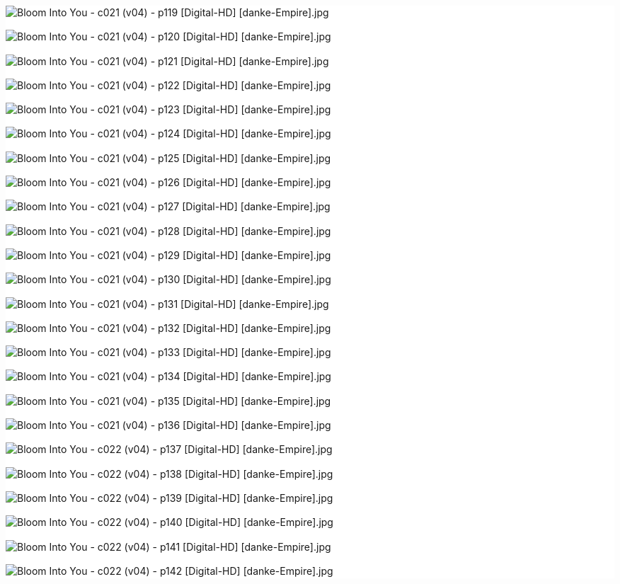 ![Bloom Into You - c021 (v04) - p119 [Digital-HD] [danke-Empire].jpg](https://wx1.sinaimg.cn/large/6a9fdecagy1fp5bdetdbqj21kw2927wi.jpg)

![Bloom Into You - c021 (v04) - p120 [Digital-HD] [danke-Empire].jpg](https://wx1.sinaimg.cn/large/6a9fdecagy1fp5bdypj19j21kw2924qq.jpg)

![Bloom Into You - c021 (v04) - p121 [Digital-HD] [danke-Empire].jpg](https://wx1.sinaimg.cn/large/6a9fdecagy1fp5bekdh54j21kw292x6p.jpg)

![Bloom Into You - c021 (v04) - p122 [Digital-HD] [danke-Empire].jpg](https://wx1.sinaimg.cn/large/6a9fdecagy1fp5bf5oqnkj21kw2921kz.jpg)

![Bloom Into You - c021 (v04) - p123 [Digital-HD] [danke-Empire].jpg](https://wx1.sinaimg.cn/large/6a9fdecagy1fp5bfr23y8j21kw292qv5.jpg)

![Bloom Into You - c021 (v04) - p124 [Digital-HD] [danke-Empire].jpg](https://wx1.sinaimg.cn/large/6a9fdecagy1fp5bg6c5ooj21kw292e82.jpg)

![Bloom Into You - c021 (v04) - p125 [Digital-HD] [danke-Empire].jpg](https://wx1.sinaimg.cn/large/6a9fdecagy1fp5bgl3x7mj21kw292kjm.jpg)

![Bloom Into You - c021 (v04) - p126 [Digital-HD] [danke-Empire].jpg](https://wx1.sinaimg.cn/large/6a9fdecagy1fp5bh58makj21kw292npe.jpg)

![Bloom Into You - c021 (v04) - p127 [Digital-HD] [danke-Empire].jpg](https://wx1.sinaimg.cn/large/6a9fdecagy1fp5bhr0dazj21kw292e82.jpg)

![Bloom Into You - c021 (v04) - p128 [Digital-HD] [danke-Empire].jpg](https://wx1.sinaimg.cn/large/6a9fdecagy1fp5bi51lxpj21kw292qv6.jpg)

![Bloom Into You - c021 (v04) - p129 [Digital-HD] [danke-Empire].jpg](https://wx1.sinaimg.cn/large/6a9fdecagy1fp5bihmbo5j21kw292qv5.jpg)

![Bloom Into You - c021 (v04) - p130 [Digital-HD] [danke-Empire].jpg](https://wx1.sinaimg.cn/large/6a9fdecagy1fp5bj852ahj21kw292npe.jpg)

![Bloom Into You - c021 (v04) - p131 [Digital-HD] [danke-Empire].jpg](https://wx1.sinaimg.cn/large/6a9fdecagy1fp5bjr5jp1j21kw292x6p.jpg)

![Bloom Into You - c021 (v04) - p132 [Digital-HD] [danke-Empire].jpg](https://wx1.sinaimg.cn/large/6a9fdecagy1fp5bkgcch5j21kw292u0x.jpg)

![Bloom Into You - c021 (v04) - p133 [Digital-HD] [danke-Empire].jpg](https://wx1.sinaimg.cn/large/6a9fdecagy1fp5bkwrey5j21kw292kjm.jpg)

![Bloom Into You - c021 (v04) - p134 [Digital-HD] [danke-Empire].jpg](https://wx1.sinaimg.cn/large/6a9fdecagy1fp5bliouruj21kw2927wj.jpg)

![Bloom Into You - c021 (v04) - p135 [Digital-HD] [danke-Empire].jpg](https://wx1.sinaimg.cn/large/6a9fdecagy1fp5blmju2bj21kw292wgn.jpg)

![Bloom Into You - c021 (v04) - p136 [Digital-HD] [danke-Empire].jpg](https://wx1.sinaimg.cn/large/6a9fdecagy1fp59ksfcgyj21kw292mxy.jpg)

![Bloom Into You - c022 (v04) - p137 [Digital-HD] [danke-Empire].jpg](https://wx1.sinaimg.cn/large/6a9fdecagy1fp5bm4bpj9j21kw2927wj.jpg)

![Bloom Into You - c022 (v04) - p138 [Digital-HD] [danke-Empire].jpg](https://wx1.sinaimg.cn/large/6a9fdecagy1fp5bmnj46gj21kw2924qq.jpg)

![Bloom Into You - c022 (v04) - p139 [Digital-HD] [danke-Empire].jpg](https://wx1.sinaimg.cn/large/6a9fdecagy1fp5bn5wpavj21kw292x6p.jpg)

![Bloom Into You - c022 (v04) - p140 [Digital-HD] [danke-Empire].jpg](https://wx1.sinaimg.cn/large/6a9fdecagy1fp5bnpczmkj21kw2924qq.jpg)

![Bloom Into You - c022 (v04) - p141 [Digital-HD] [danke-Empire].jpg](https://wx1.sinaimg.cn/large/6a9fdecagy1fp5bo5hpnpj21kw2921ky.jpg)

![Bloom Into You - c022 (v04) - p142 [Digital-HD] [danke-Empire].jpg](https://wx1.sinaimg.cn/large/6a9fdecagy1fp5boops4wj21kw292u0x.jpg)
